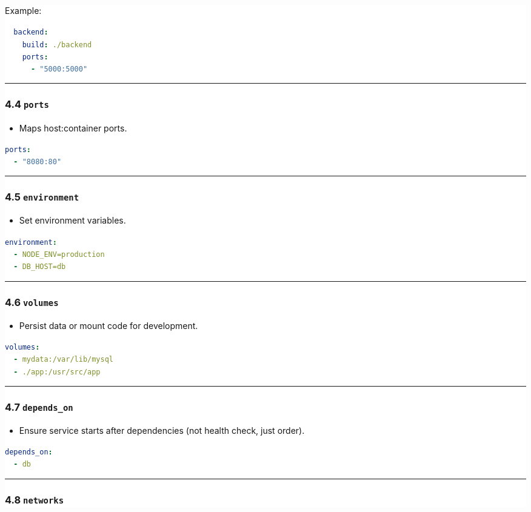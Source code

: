 Example:

```yaml
  backend:
    build: ./backend
    ports:
      - "5000:5000"
```

---

### **4.4 `ports`**

* Maps host\:container ports.

```yaml
ports:
  - "8080:80"
```

---

### **4.5 `environment`**

* Set environment variables.

```yaml
environment:
  - NODE_ENV=production
  - DB_HOST=db
```

---

### **4.6 `volumes`**

* Persist data or mount code for development.

```yaml
volumes:
  - mydata:/var/lib/mysql
  - ./app:/usr/src/app
```

---

### **4.7 `depends_on`**

* Ensure service starts after dependencies (not health check, just order).

```yaml
depends_on:
  - db
```

---

### **4.8 `networks`**
